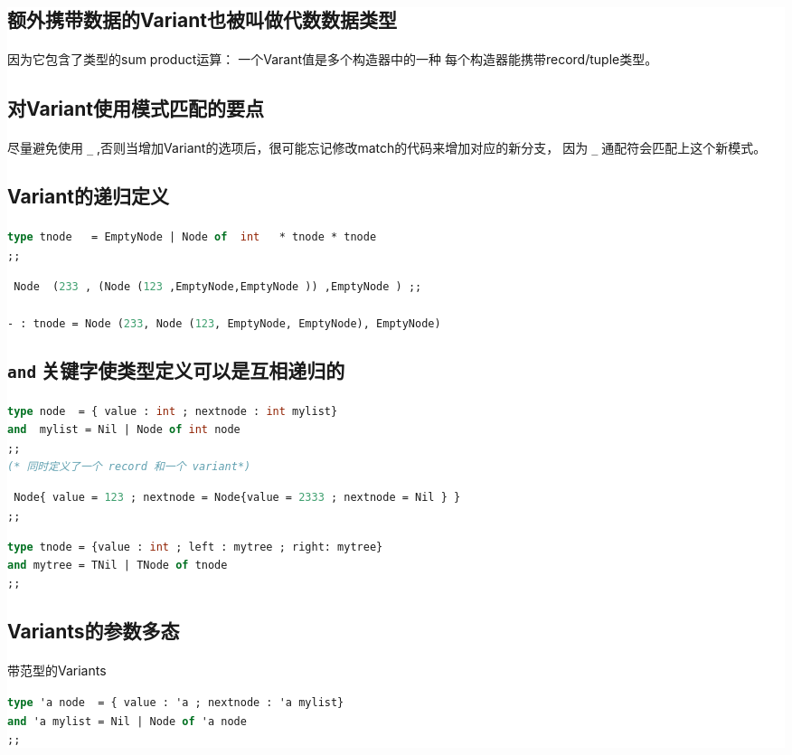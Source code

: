 ## 额外携带数据的Variant也被叫做代数数据类型

因为它包含了类型的sum product运算： 一个Varant值是多个构造器中的一种
每个构造器能携带record/tuple类型。

## 对Variant使用模式匹配的要点

尽量避免使用 `_`
,否则当增加Variant的选项后，很可能忘记修改match的代码来增加对应的新分支，
因为 `_` 通配符会匹配上这个新模式。

## Variant的递归定义

``` ocaml
type tnode   = EmptyNode | Node of  int   * tnode * tnode
;;
```

``` ocaml
 Node  (233 , (Node (123 ,EmptyNode,EmptyNode )) ,EmptyNode ) ;;

- : tnode = Node (233, Node (123, EmptyNode, EmptyNode), EmptyNode)
```

## `and` 关键字使类型定义可以是互相递归的

``` ocaml
type node  = { value : int ; nextnode : int mylist}
and  mylist = Nil | Node of int node
;;
(* 同时定义了一个 record 和一个 variant*)
```

``` ocaml
 Node{ value = 123 ; nextnode = Node{value = 2333 ; nextnode = Nil } } 
;;
```

``` ocaml
type tnode = {value : int ; left : mytree ; right: mytree}
and mytree = TNil | TNode of tnode
;;
```

## Variants的参数多态

带范型的Variants

``` ocaml
type 'a node  = { value : 'a ; nextnode : 'a mylist}
and 'a mylist = Nil | Node of 'a node
;;
```
